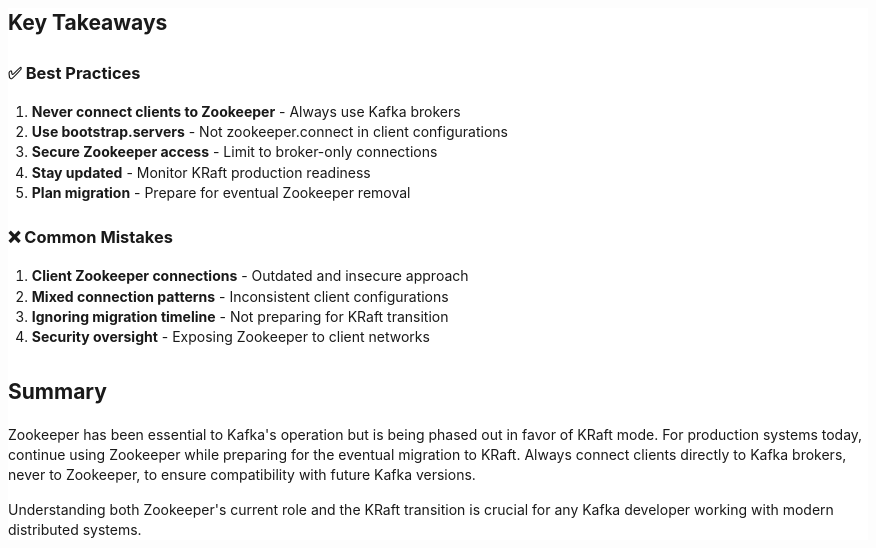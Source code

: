 ## Key Takeaways

### ✅ Best Practices

1. **Never connect clients to Zookeeper** - Always use Kafka brokers
2. **Use bootstrap.servers** - Not zookeeper.connect in client configurations  
3. **Secure Zookeeper access** - Limit to broker-only connections
4. **Stay updated** - Monitor KRaft production readiness
5. **Plan migration** - Prepare for eventual Zookeeper removal

### ❌ Common Mistakes

1. **Client Zookeeper connections** - Outdated and insecure approach
2. **Mixed connection patterns** - Inconsistent client configurations
3. **Ignoring migration timeline** - Not preparing for KRaft transition
4. **Security oversight** - Exposing Zookeeper to client networks

## Summary

Zookeeper has been essential to Kafka's operation but is being phased out in favor of KRaft mode. For production systems today, continue using Zookeeper while preparing for the eventual migration to KRaft. Always connect clients directly to Kafka brokers, never to Zookeeper, to ensure compatibility with future Kafka versions.

Understanding both Zookeeper's current role and the KRaft transition is crucial for any Kafka developer working with modern distributed systems.
